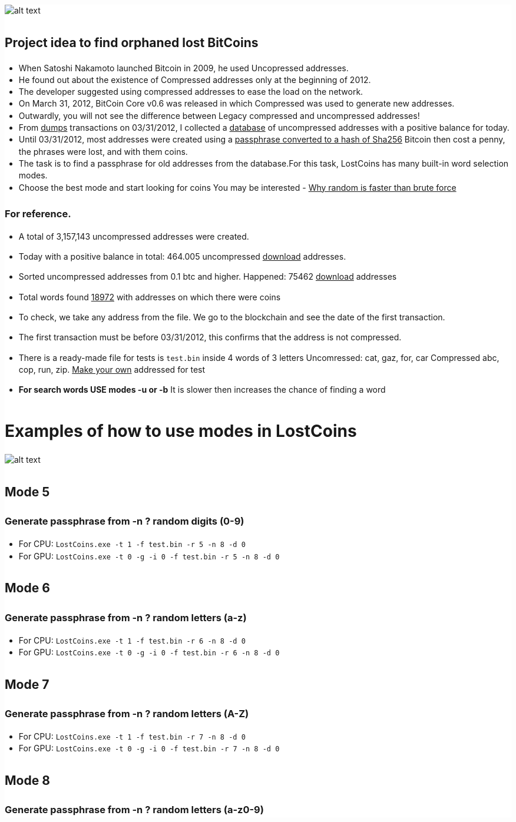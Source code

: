 ![alt text](https://github.com/phrutis/LostCoins/blob/main/Others/4.jpg "LostCoins")
## Project idea to find orphaned lost BitCoins
 - When Satoshi Nakamoto launched Bitcoin in 2009, he used Uncopressed addresses.
 - He found out about the existence of Compressed addresses only at the beginning of 2012.
 - The developer suggested using compressed addresses to ease the load on the network.
 - On March 31, 2012, BitCoin Core v0.6 was released in which Compressed was used to generate new addresses.
 - Outwardly, you will not see the difference between Legacy compressed and uncompressed addresses! 
 - From [dumps](https://blockchair.com/dumps) transactions on 03/31/2012, I collected a [database](https://github.com/phrutis/LostCoins/blob/main/Others/Un-all.txt) of uncompressed addresses with a positive balance for today.
 - Until 03/31/2012, most addresses were created using a [passphrase converted to a hash of Sha256](https://brainwalletx.github.io/) Bitcoin then cost a penny, the phrases were lost, and with them coins.
 - The task is to find a passphrase for old addresses from the database.For this task, LostCoins has many built-in word selection modes. 
 - Choose the best mode and start looking for coins 
You may be interested - [Why random is faster than brute force](https://github.com/phrutis/LostCoins/blob/main/Others/Random.md)
### For reference.
 - A total of 3,157,143 uncompressed addresses were created.
 - Today with a positive balance in total: 464.005 uncompressed [download](https://github.com/phrutis/LostCoins/blob/main/Others/Un-all.txt) addresses.
 - Sorted uncompressed addresses from 0.1 btc and higher. Happened: 75462 [download](https://github.com/phrutis/LostCoins/blob/main/Others/Un01.txt) addresses
 - Total words found [18972](https://allprivatekeys.com/hacked-brainwallets-with-balance) with addresses on which there were coins 
 - To check, we take any address from the file. We go to the blockchain and see the date of the first transaction. 
 - The first transaction must be before 03/31/2012, this confirms that the address is not compressed. 

- There is a ready-made file for tests is `test.bin` inside 4 words of 3 letters Uncomressed: cat, gaz, for, car Compressed abc, cop, run, zip. [Make your own](https://brainwalletx.github.io/) addressed for test
- **For search words USE modes -u or -b** It is slower then increases the chance of finding a word

# Examples of how to use modes in LostCoins
 ![alt text](https://github.com/phrutis/LostCoins/blob/main/Others/3.jpg "LostCoins")
## Mode 5
### Generate passphrase from -n ? random digits (0-9)
 - For CPU: ```LostCoins.exe -t 1 -f test.bin -r 5 -n 8 -d 0```
 - For GPU: ```LostCoins.exe -t 0 -g -i 0 -f test.bin -r 5 -n 8 -d 0```
## Mode 6
### Generate passphrase from -n ? random letters (a-z)
 - For CPU: ```LostCoins.exe -t 1 -f test.bin -r 6 -n 8 -d 0```
 - For GPU: ```LostCoins.exe -t 0 -g -i 0 -f test.bin -r 6 -n 8 -d 0```
## Mode 7
### Generate passphrase from -n ? random letters (A-Z)
 - For CPU: ```LostCoins.exe -t 1 -f test.bin -r 7 -n 8 -d 0```
 - For GPU: ```LostCoins.exe -t 0 -g -i 0 -f test.bin -r 7 -n 8 -d 0```
## Mode 8
### Generate passphrase from -n ? random letters (a-z0-9)